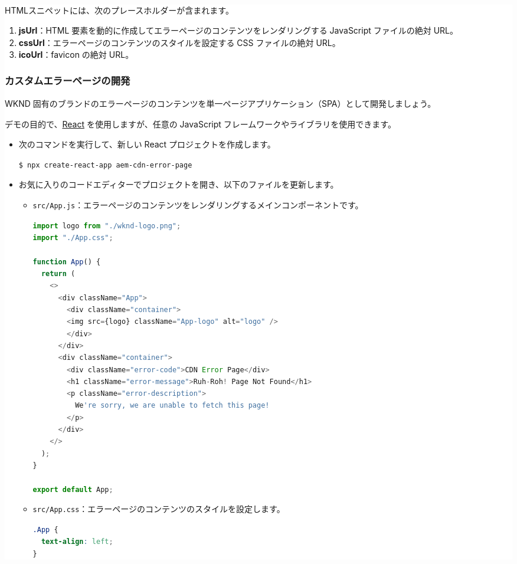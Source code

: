 HTMLスニペットには、次のプレースホルダーが含まれます。

1. **jsUrl**：HTML 要素を動的に作成してエラーページのコンテンツをレンダリングする JavaScript ファイルの絶対 URL。
1. **cssUrl**：エラーページのコンテンツのスタイルを設定する CSS ファイルの絶対 URL。
1. **icoUrl**：favicon の絶対 URL。



### カスタムエラーページの開発

WKND 固有のブランドのエラーページのコンテンツを単一ページアプリケーション（SPA）として開発しましょう。

デモの目的で、[React](https://react.dev/) を使用しますが、任意の JavaScript フレームワークやライブラリを使用できます。

- 次のコマンドを実行して、新しい React プロジェクトを作成します。

  ```
  $ npx create-react-app aem-cdn-error-page
  ```

- お気に入りのコードエディターでプロジェクトを開き、以下のファイルを更新します。

   - `src/App.js`：エラーページのコンテンツをレンダリングするメインコンポーネントです。

     ```javascript
     import logo from "./wknd-logo.png";
     import "./App.css";
     
     function App() {
       return (
         <>
           <div className="App">
             <div className="container">
             <img src={logo} className="App-logo" alt="logo" />
             </div>
           </div>
           <div className="container">
             <div className="error-code">CDN Error Page</div>
             <h1 className="error-message">Ruh-Roh! Page Not Found</h1>
             <p className="error-description">
               We're sorry, we are unable to fetch this page!
             </p>
           </div>
         </>
       );
     }
     
     export default App;
     ```

   - `src/App.css`：エラーページのコンテンツのスタイルを設定します。

     ```css
     .App {
       text-align: left;
     }
     